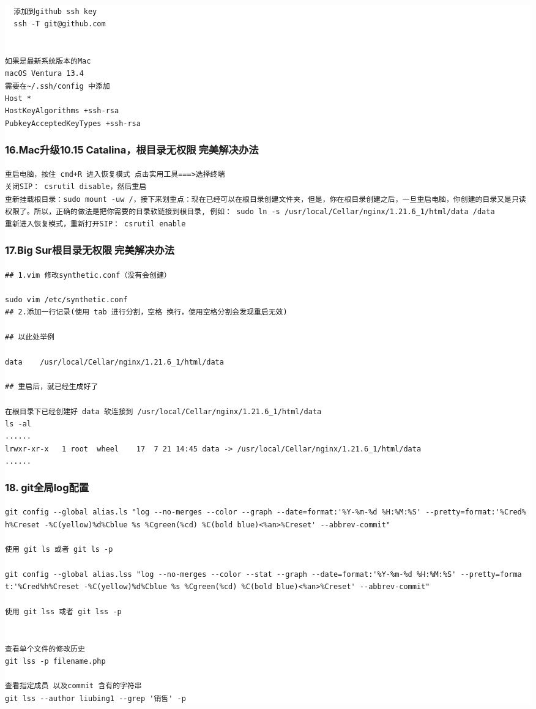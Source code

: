 ```
  添加到github ssh key
  ssh -T git@github.com


如果是最新系统版本的Mac 
macOS Ventura 13.4
需要在~/.ssh/config 中添加
Host *
HostKeyAlgorithms +ssh-rsa
PubkeyAcceptedKeyTypes +ssh-rsa
```

### 16.Mac升级10.15 Catalina，根目录无权限 完美解决办法

```
重启电脑，按住 cmd+R 进入恢复模式 点击实用工具===>选择终端
关闭SIP： csrutil disable，然后重启
重新挂载根目录：sudo mount -uw /，接下来划重点：现在已经可以在根目录创建文件夹，但是，你在根目录创建之后，一旦重启电脑，你创建的目录又是只读权限了。所以，正确的做法是把你需要的目录软链接到根目录, 例如： sudo ln -s /usr/local/Cellar/nginx/1.21.6_1/html/data /data
重新进入恢复模式，重新打开SIP： csrutil enable
```

### 17.Big Sur根目录无权限 完美解决办法


```
## 1.vim 修改synthetic.conf（没有会创建）

sudo vim /etc/synthetic.conf
## 2.添加一行记录(使用 tab 进行分割，空格 换行，使用空格分割会发现重启无效)

## 以此处举例

data    /usr/local/Cellar/nginx/1.21.6_1/html/data

## 重启后，就已经生成好了

在根目录下已经创建好 data 软连接到 /usr/local/Cellar/nginx/1.21.6_1/html/data
ls -al
......
lrwxr-xr-x   1 root  wheel    17  7 21 14:45 data -> /usr/local/Cellar/nginx/1.21.6_1/html/data
......
```

### 18. git全局log配置

```
git config --global alias.ls "log --no-merges --color --graph --date=format:'%Y-%m-%d %H:%M:%S' --pretty=format:'%Cred%h%Creset -%C(yellow)%d%Cblue %s %Cgreen(%cd) %C(bold blue)<%an>%Creset' --abbrev-commit"

使用 git ls 或者 git ls -p

git config --global alias.lss "log --no-merges --color --stat --graph --date=format:'%Y-%m-%d %H:%M:%S' --pretty=format:'%Cred%h%Creset -%C(yellow)%d%Cblue %s %Cgreen(%cd) %C(bold blue)<%an>%Creset' --abbrev-commit"

使用 git lss 或者 git lss -p


查看单个文件的修改历史
git lss -p filename.php

查看指定成员 以及commit 含有的字符串
git lss --author liubing1 --grep '销售' -p
```